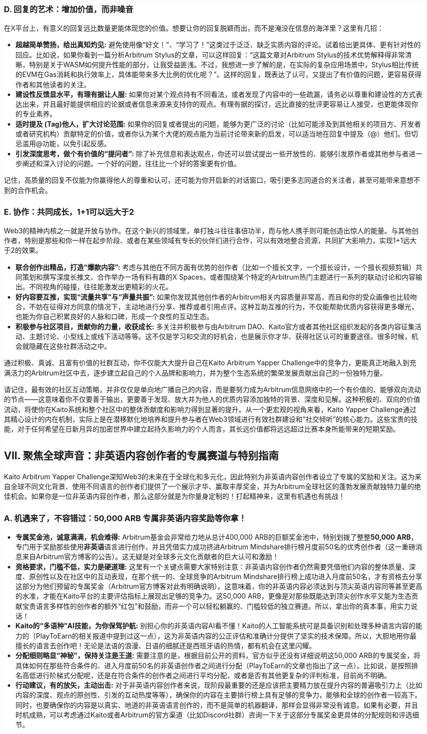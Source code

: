 ### **D. 回复的艺术：增加价值，而非噪音**

在X平台上，有意义的回复远比数量更能体现您的价值。想要让你的回复脱颖而出，而不是淹没在信息的海洋里？这里有几招：

* **超越简单赞扬，给出真知灼见:** 避免使用像“好文！”、“学习了！”这类过于泛泛、缺乏实质内容的评论。试着给出更具体、更有针对性的回应。比如说，如果你看到一篇分析Arbitrum Stylus的文章，可以这样回复：“这篇文章对Arbitrum Stylus的技术优势解释得非常清晰，特别是关于WASM如何提升性能的部分，让我受益匪浅。不过，我想进一步了解的是，在实际的复杂应用场景中，Stylus相比传统的EVM在Gas消耗和执行效率上，具体能带来多大比例的优化呢？”。这样的回复，既表达了认可，又提出了有价值的问题，更容易获得作者和其他读者的关注。
* **建设性反馈显水平，有理有据让人服:** 如果你对某个观点持有不同看法，或者发现了内容中的一些疏漏，请务必以尊重和建设性的方式表达出来，并且最好能提供相应的论据或者信息来源来支持你的观点。有理有据的探讨，远比直接的批评更容易让人接受，也更能体现你的专业素养。
* **适时提及 (Tag)他人，扩大讨论范围:** 如果你的回复或者提出的问题，能够为更广泛的讨论（比如可能涉及到其他相关的项目方、开发者或者研究机构）贡献特定的价值，或者你认为某个大佬的观点能为当前讨论带来新的启发，可以适当地在回复中提及（@）他们。但切忌滥用@功能，以免引起反感。
* **引发深度思考，做个有价值的“提问者”:** 除了补充信息和表达观点，你还可以尝试提出一些开放性的、能够引发原作者或其他参与者进一步阐述和深入讨论的问题。一个好的问题，往往比一个好的答案更有价值。

记住，高质量的回复不仅能为你赢得他人的尊重和认可，还可能为你开启新的对话窗口，吸引更多志同道合的关注者，甚至可能带来意想不到的合作机会。

### **E. 协作：共同成长，1+1可以远大于2**

Web3的精神内核之一就是开放与协作。在这个新兴的领域里，单打独斗往往事倍功半，而与他人携手则可能创造出惊人的能量。与其他创作者，特别是那些和你一样在起步阶段、或者在某些领域有专长的伙伴们进行合作，可以有效地整合资源，共同扩大影响力，实现1+1远大于2的效果。

* **联合创作出精品，打造“爆款内容”:** 考虑与其他在不同方面有优势的创作者（比如一个擅长文字，一个擅长设计，一个擅长视频剪辑）共同策划和撰写深度长推文、合作举办一场有料有趣的X Spaces，或者围绕某个特定的Arbitrum热门主题进行一系列的联动讨论和内容输出。不同视角的碰撞，往往能激发出更精彩的火花。
* **好内容要互推，实现“流量共享”与“声量共振”:** 如果你发现其他创作者的Arbitrum相关内容质量非常高，而且和你的受众画像也比较吻合，不妨在征得对方同意的情况下，主动地进行分享、推荐或者引用点评。这种互助互推的行为，不仅能帮助优质内容获得更多曝光，也能为你自己积累良好的人脉和口碑，形成一个良性的互动生态。
* **积极参与社区项目，贡献你的力量，收获成长:** 多关注并积极参与由Arbitrum DAO、Kaito官方或者其他社区组织发起的各类内容征集活动、主题讨论、小型线上或线下活动等等。这不仅是学习和交流的好机会，也是展示你才华、获得社区认可的重要途径。很多时候，机会就隐藏在这些社群活动之中。

通过积极、真诚、且富有价值的社群互动，你不仅能大大提升自己在Kaito Arbitrum Yapper Challenge中的竞争力，更能真正地融入到充满活力的Arbitrum社区中去，逐步建立起自己的个人品牌和影响力，并为整个生态系统的繁荣发展贡献出自己的一份独特力量。

请记住，最有效的社区互动策略，并非仅仅是单向地广播自己的内容，而是要努力成为Arbitrum信息网络中的一个有价值的、能够双向流动的节点——这意味着你不仅要善于输出，更要善于发现、放大并为他人的优质内容添加独特的背景、深度和见解。这种积极的、双向的价值流动，将使你在Kaito系统和整个社区中的整体贡献度和影响力得到显著的提升。从一个更宏观的视角来看，Kaito Yapper Challenge通过其精心设计的内在机制，实际上是在潜移默化地培养和提升参与者在Web3领域进行有效社群建设和“社交倾听”的核心能力。这些宝贵的技能，对于任何希望在日新月异的加密世界中建立起持久影响力的个人而言，其长远价值都将远远超过比赛本身所能带来的短期奖励。

## **VII. 聚焦全球声音：非英语内容创作者的专属赛道与特别指南**

Kaito Arbitrum Yapper Challenge深知Web3的未来在于全球化和多元化，因此特别为非英语内容创作者设立了专属的奖励和关注。这为来自全球不同文化背景、使用不同语言的创作者们提供了一个展示才华、赢取丰厚奖金，并为Arbitrum全球社区的蓬勃发展贡献独特力量的绝佳机会。如果你是一位非英语内容创作者，那么这部分就是为你量身定制的！打起精神来，这里有机遇也有挑战！

### **A. 机遇来了，不容错过：50,000 ARB 专属非英语内容奖励等你拿！**

* **专属奖金池，诚意满满，机会难得:** Arbitrum基金会非常给力地从总计400,000 ARB的巨额奖金池中，特别划拨了整整**50,000 ARB**，专门用于奖励那些使用**非英语**语言进行创作，并且凭借实力成功挤进Arbitrum Mindshare排行榜月度前50名的优秀创作者（这一重磅消息来自Arbitrum官方博客的公告）。这无疑是对全球多元文化贡献者的巨大认可和激励！
* **资格要求，门槛不低，实力是硬道理:** 这里有一个关键点需要大家特别注意：非英语内容创作者仍然需要凭借他们内容的整体质量、深度、原创性以及在社区中的互动表现，在那个统一的、全球竞争的Arbitrum Mindshare排行榜上成功进入月度前50名，才有资格去分享这部分为他们预留的专属奖金（Arbitrum官方博客对此有明确说明）。这意味着，你的非英语内容必须达到与顶尖英语内容同等甚至更高的水准，才能在Kaito平台的主要评估指标上展现出足够的竞争力。这50,000 ARB，更像是对那些既能达到顶尖创作水平又能为生态贡献宝贵语言多样性的创作者的额外“红包”和鼓励，而非一个可以轻松躺赢的、门槛较低的独立赛道。所以，拿出你的真本事，用实力说话！
* **Kaito的“多语种”AI技能，为你保驾护航:** 别担心你的非英语内容AI看不懂！Kaito的人工智能系统可是具备识别和处理多种语言内容的能力的（PlayToEarn的相关报道中提到过这一点），这为非英语内容的公正评估和准确计分提供了坚实的技术保障。所以，大胆地用你最擅长的语言去创作吧！无论是法语的浪漫、日语的细腻还是西班牙语的热情，都有机会在这里闪耀。
* **分配细则略显“神秘”，保持关注是王道:** 需要注意的是，根据目前公开的资料，官方似乎还没有详细说明这50,000 ARB的专属奖金，将具体如何在那些符合条件的、进入月度前50名的非英语创作者之间进行分配（PlayToEarn的文章也指出了这一点）。比如说，是按照排名高低进行阶梯式分配呢，还是在符合条件的创作者之间进行平均分配，或者是否有其他更复杂的评判标准，目前尚不明确。
* **行动建议，有的放矢，主动出击:** 对于非英语内容创作者来说，现阶段最重要的还是应该把主要精力放在提升内容的普遍吸引力上（比如内容的深度、观点的原创性、引发的互动热度等等），确保你的内容在主要排行榜上具有足够的竞争力，能够和全球的创作者一较高下。同时，也要确保你的内容是以真实、地道的非英语语言创作的，而不是简单的机器翻译，那样会显得非常没有诚意。如果有必要，并且时机成熟，可以考虑通过Kaito或者Arbitrum的官方渠道（比如Discord社群）咨询一下关于这部分专属奖金更具体的分配规则和评选细节。
